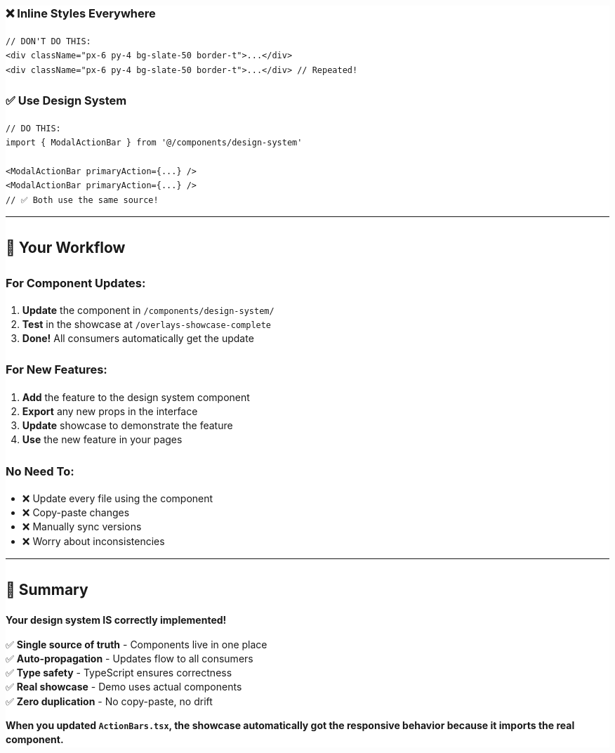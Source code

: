 ### **❌ Inline Styles Everywhere**
```tsx
// DON'T DO THIS:
<div className="px-6 py-4 bg-slate-50 border-t">...</div>
<div className="px-6 py-4 bg-slate-50 border-t">...</div> // Repeated!
```

### **✅ Use Design System**
```tsx
// DO THIS:
import { ModalActionBar } from '@/components/design-system'

<ModalActionBar primaryAction={...} />
<ModalActionBar primaryAction={...} />
// ✅ Both use the same source!
```

---

## 🎯 **Your Workflow**

### **For Component Updates:**
1. **Update** the component in `/components/design-system/`
2. **Test** in the showcase at `/overlays-showcase-complete`
3. **Done!** All consumers automatically get the update

### **For New Features:**
1. **Add** the feature to the design system component
2. **Export** any new props in the interface
3. **Update** showcase to demonstrate the feature
4. **Use** the new feature in your pages

### **No Need To:**
- ❌ Update every file using the component
- ❌ Copy-paste changes
- ❌ Manually sync versions
- ❌ Worry about inconsistencies

---

## 🎉 **Summary**

**Your design system IS correctly implemented!**

✅ **Single source of truth** - Components live in one place  
✅ **Auto-propagation** - Updates flow to all consumers  
✅ **Type safety** - TypeScript ensures correctness  
✅ **Real showcase** - Demo uses actual components  
✅ **Zero duplication** - No copy-paste, no drift  

**When you updated `ActionBars.tsx`, the showcase automatically got the responsive behavior because it imports the real component.**
